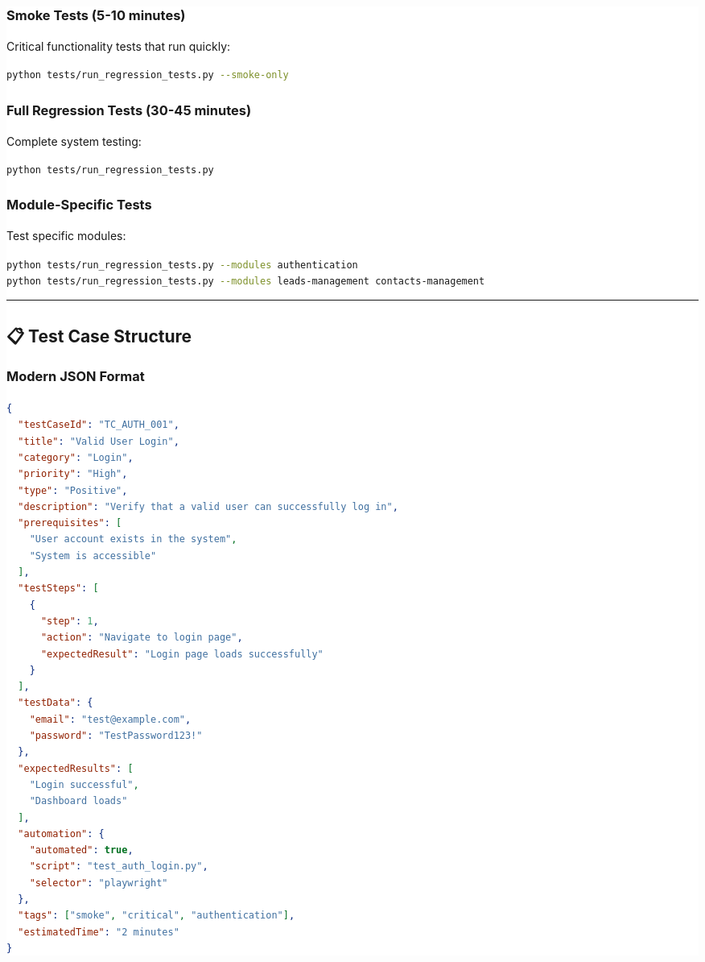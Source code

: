 ### Smoke Tests (5-10 minutes)
Critical functionality tests that run quickly:
```bash
python tests/run_regression_tests.py --smoke-only
```

### Full Regression Tests (30-45 minutes)
Complete system testing:
```bash
python tests/run_regression_tests.py
```

### Module-Specific Tests
Test specific modules:
```bash
python tests/run_regression_tests.py --modules authentication
python tests/run_regression_tests.py --modules leads-management contacts-management
```

---

## 📋 Test Case Structure

### Modern JSON Format

```json
{
  "testCaseId": "TC_AUTH_001",
  "title": "Valid User Login",
  "category": "Login",
  "priority": "High",
  "type": "Positive",
  "description": "Verify that a valid user can successfully log in",
  "prerequisites": [
    "User account exists in the system",
    "System is accessible"
  ],
  "testSteps": [
    {
      "step": 1,
      "action": "Navigate to login page",
      "expectedResult": "Login page loads successfully"
    }
  ],
  "testData": {
    "email": "test@example.com",
    "password": "TestPassword123!"
  },
  "expectedResults": [
    "Login successful",
    "Dashboard loads"
  ],
  "automation": {
    "automated": true,
    "script": "test_auth_login.py",
    "selector": "playwright"
  },
  "tags": ["smoke", "critical", "authentication"],
  "estimatedTime": "2 minutes"
}
```
